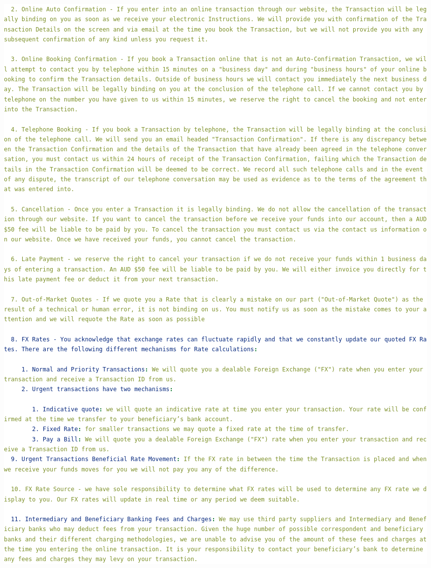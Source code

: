 ```yaml
  2. Online Auto Confirmation - If you enter into an online transaction through our website, the Transaction will be legally binding on you as soon as we receive your electronic Instructions. We will provide you with confirmation of the Transaction Details on the screen and via email at the time you book the Transaction, but we will not provide you with any subsequent confirmation of any kind unless you request it.

  3. Online Booking Confirmation - If you book a Transaction online that is not an Auto-Confirmation Transaction, we will attempt to contact you by telephone within 15 minutes on a "business day" and during "business hours" of your online booking to confirm the Transaction details. Outside of business hours we will contact you immediately the next business day. The Transaction will be legally binding on you at the conclusion of the telephone call. If we cannot contact you by telephone on the number you have given to us within 15 minutes, we reserve the right to cancel the booking and not enter into the Transaction.

  4. Telephone Booking - If you book a Transaction by telephone, the Transaction will be legally binding at the conclusion of the telephone call. We will send you an email headed "Transaction Confirmation". If there is any discrepancy between the Transaction Confirmation and the details of the Transaction that have already been agreed in the telephone conversation, you must contact us within 24 hours of receipt of the Transaction Confirmation, failing which the Transaction details in the Transaction Confirmation will be deemed to be correct. We record all such telephone calls and in the event of any dispute, the transcript of our telephone conversation may be used as evidence as to the terms of the agreement that was entered into.

  5. Cancellation - Once you enter a Transaction it is legally binding. We do not allow the cancellation of the transaction through our website. If you want to cancel the transaction before we receive your funds into our account, then a AUD $50 fee will be liable to be paid by you. To cancel the transaction you must contact us via the contact us information on our website. Once we have received your funds, you cannot cancel the transaction.

  6. Late Payment - we reserve the right to cancel your transaction if we do not receive your funds within 1 business days of entering a transaction. An AUD $50 fee will be liable to be paid by you. We will either invoice you directly for this late payment fee or deduct it from your next transaction.

  7. Out-of-Market Quotes - If we quote you a Rate that is clearly a mistake on our part ("Out-of-Market Quote") as the result of a technical or human error, it is not binding on us. You must notify us as soon as the mistake comes to your attention and we will requote the Rate as soon as possible

  8. FX Rates - You acknowledge that exchange rates can fluctuate rapidly and that we constantly update our quoted FX Rates. There are the following different mechanisms for Rate calculations:

     1. Normal and Priority Transactions: We will quote you a dealable Foreign Exchange ("FX") rate when you enter your transaction and receive a Transaction ID from us.
     2. Urgent transactions have two mechanisms:

        1. Indicative quote: we will quote an indicative rate at time you enter your transaction. Your rate will be confirmed at the time we transfer to your beneficiary’s bank account.
        2. Fixed Rate: for smaller transactions we may quote a fixed rate at the time of transfer.
        3. Pay a Bill: We will quote you a dealable Foreign Exchange ("FX") rate when you enter your transaction and receive a Transaction ID from us.
  9. Urgent Transactions Beneficial Rate Movement: If the FX rate in between the time the Transaction is placed and when we receive your funds moves for you we will not pay you any of the difference.

  10. FX Rate Source - we have sole responsibility to determine what FX rates will be used to determine any FX rate we display to you. Our FX rates will update in real time or any period we deem suitable.

  11. Intermediary and Beneficiary Banking Fees and Charges: We may use third party suppliers and Intermediary and Beneficiary banks who may deduct fees from your transaction. Given the huge number of possible correspondent and beneficiary banks and their different charging methodologies, we are unable to advise you of the amount of these fees and charges at the time you entering the online transaction. It is your responsibility to contact your beneficiary’s bank to determine any fees and charges they may levy on your transaction.
```